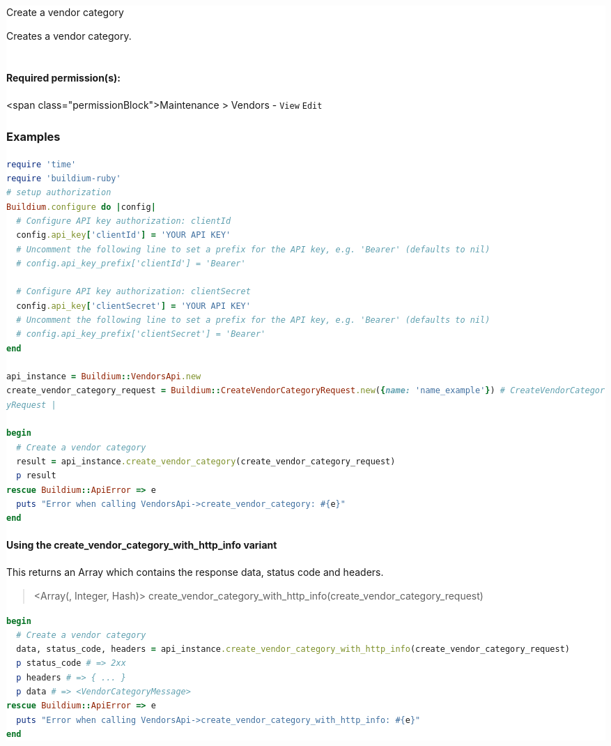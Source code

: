 Create a vendor category

Creates a vendor category.              <br /><br /><h4>Required permission(s):</h4><span class=\"permissionBlock\">Maintenance > Vendors</span> - `View` `Edit`

### Examples

```ruby
require 'time'
require 'buildium-ruby'
# setup authorization
Buildium.configure do |config|
  # Configure API key authorization: clientId
  config.api_key['clientId'] = 'YOUR API KEY'
  # Uncomment the following line to set a prefix for the API key, e.g. 'Bearer' (defaults to nil)
  # config.api_key_prefix['clientId'] = 'Bearer'

  # Configure API key authorization: clientSecret
  config.api_key['clientSecret'] = 'YOUR API KEY'
  # Uncomment the following line to set a prefix for the API key, e.g. 'Bearer' (defaults to nil)
  # config.api_key_prefix['clientSecret'] = 'Bearer'
end

api_instance = Buildium::VendorsApi.new
create_vendor_category_request = Buildium::CreateVendorCategoryRequest.new({name: 'name_example'}) # CreateVendorCategoryRequest | 

begin
  # Create a vendor category
  result = api_instance.create_vendor_category(create_vendor_category_request)
  p result
rescue Buildium::ApiError => e
  puts "Error when calling VendorsApi->create_vendor_category: #{e}"
end
```

#### Using the create_vendor_category_with_http_info variant

This returns an Array which contains the response data, status code and headers.

> <Array(<VendorCategoryMessage>, Integer, Hash)> create_vendor_category_with_http_info(create_vendor_category_request)

```ruby
begin
  # Create a vendor category
  data, status_code, headers = api_instance.create_vendor_category_with_http_info(create_vendor_category_request)
  p status_code # => 2xx
  p headers # => { ... }
  p data # => <VendorCategoryMessage>
rescue Buildium::ApiError => e
  puts "Error when calling VendorsApi->create_vendor_category_with_http_info: #{e}"
end
```
